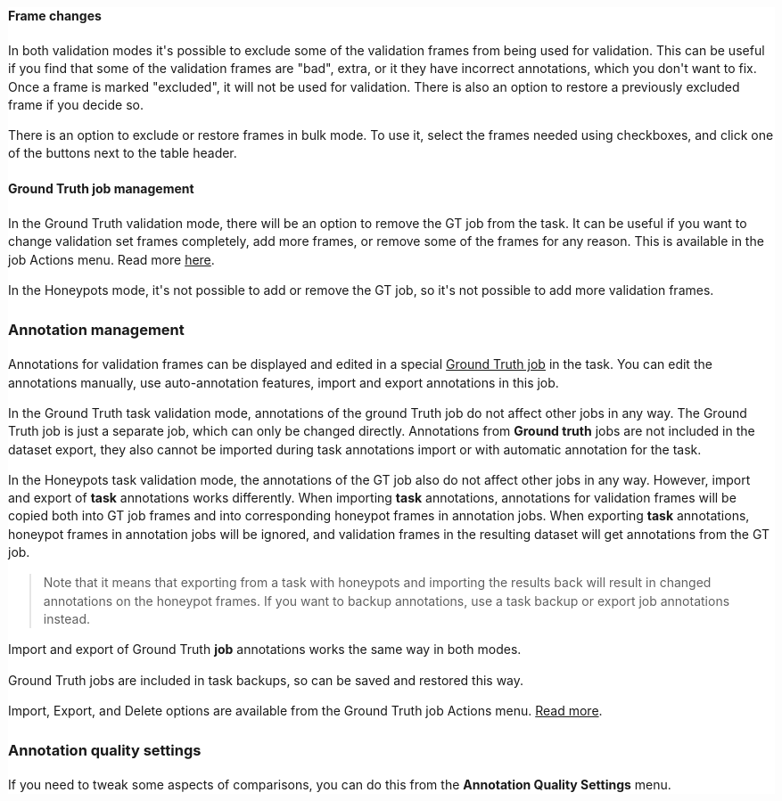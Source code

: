 #### Frame changes

In both validation modes it's possible to exclude some of the validation frames
from being used for validation. This can be useful if you find that some
of the validation frames are "bad", extra, or it they have incorrect annotations,
which you don't want to fix. Once a frame is marked "excluded", it will not be used
for validation. There is also an option to restore a previously excluded frame if you decide so.

There is an option to exclude or restore frames in bulk mode. To use it, select the frames needed
using checkboxes, and click one of the buttons next to the table header.

#### Ground Truth job management

In the Ground Truth validation mode, there will be an option to remove the GT job from the task.
It can be useful if you want to change validation set frames completely, add more frames,
or remove some of the frames for any reason. This is available in the job Actions menu.
Read more [here](#ground-truth-jobs).

In the Honeypots mode, it's not possible to add or remove the GT job, so it's not possible to
add more validation frames.

### Annotation management

Annotations for validation frames can be displayed and edited in a special
[Ground Truth job](#ground-truth-jobs) in the task. You can edit the annotations manually,
use auto-annotation features, import and export annotations in this job.

In the Ground Truth task validation mode, annotations of the ground Truth job do not affect
other jobs in any way. The Ground Truth job is just a separate job, which can only be
changed directly. Annotations from **Ground truth** jobs are not included in the dataset
export, they also cannot be imported during task annotations import
or with automatic annotation for the task.

In the Honeypots task validation mode, the annotations of the GT job also do not affect other
jobs in any way. However, import and export of **task** annotations works differently.
When importing **task** annotations, annotations for validation frames will be copied
both into GT job frames and into corresponding honeypot frames in annotation jobs.
When exporting **task** annotations, honeypot frames in annotation jobs will be ignored,
and validation frames in the resulting dataset will get annotations from the GT job.

> Note that it means that exporting from a task with honeypots and importing the results back
> will result in changed annotations on the honeypot frames. If you want to backup annotations,
> use a task backup or export job annotations instead.

Import and export of Ground Truth **job** annotations works the same way in both modes.

Ground Truth jobs are included in task backups, so can be saved and restored this way.

Import, Export, and Delete options are available from the Ground Truth job Actions menu.
[Read more](#ground-truth-jobs).

### Annotation quality settings

If you need to tweak some aspects of comparisons, you can do this from
the **Annotation Quality Settings** menu.
